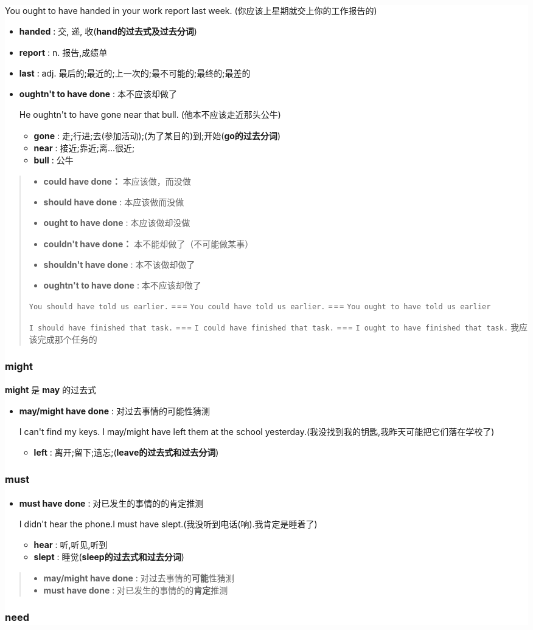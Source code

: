   You ought to have handed in your work report last week. (你应该上星期就交上你的工作报告的)

  - **handed** : 交, 递, 收(**hand的过去式及过去分词**)
  - **report** : n. 报告,成绩单
  - **last** : adj. 最后的;最近的;上一次的;最不可能的;最终的;最差的

- **oughtn't to have done** : 本不应该却做了 

  He oughtn't to have gone near that bull. (他本不应该走近那头公牛)

  - **gone** : 走;行进;去(参加活动);(为了某目的)到;开始(**go的过去分词**)
  - **near** : 接近;靠近;离...很近;
  - **bull** : 公牛

> - **could have done：** 本应该做，而没做
>
> - **should have done** : 本应该做而没做
>
> - **ought to have done** : 本应该做却没做
>
>   
>
> - **couldn't have done：** 本不能却做了（不可能做某事）
>
> - **shouldn't have done** : 本不该做却做了
>
> - **oughtn't to have done** : 本不应该却做了 
>
> `You should have told us earlier.` === `You could have told us earlier.` === `You ought to have told us earlier`
>
> `I should have finished that task.` === `I could have finished that task.` === `I ought to have finished that task.` 我应该完成那个任务的

### might

**might** 是 **may** 的过去式

- **may/might have done** : 对过去事情的可能性猜测

  I can't find my keys. I may/might have left them at the school yesterday.(我没找到我的钥匙,我昨天可能把它们落在学校了)

  - **left** : 离开;留下;遗忘;(**leave的过去式和过去分词**)

### must

- **must have done** : 对已发生的事情的的肯定推测

  I didn't hear the phone.I must have slept.(我没听到电话(响).我肯定是睡着了)

  - **hear** : 听,听见,听到
  - **slept** : 睡觉(**sleep的过去式和过去分词**)

> - **may/might have done** : 对过去事情的**可能**性猜测
> - **must have done** : 对已发生的事情的的**肯定**推测

### need
